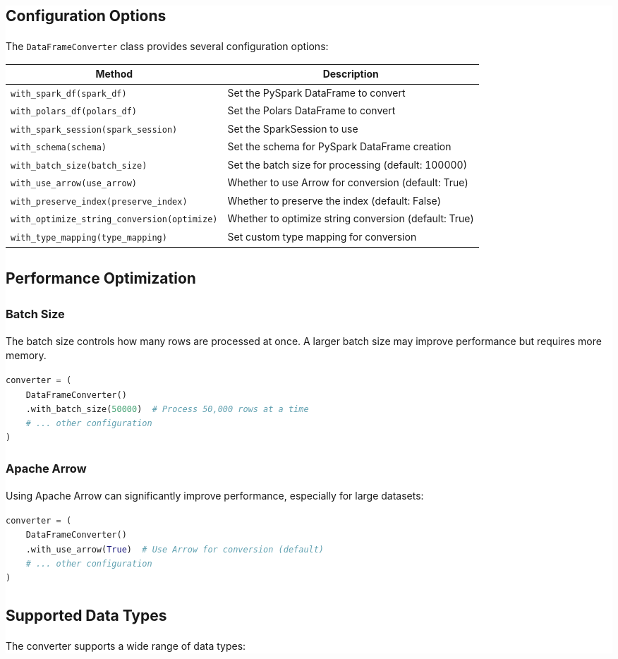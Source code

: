 ## Configuration Options

The `DataFrameConverter` class provides several configuration options:

| Method | Description |
|--------|-------------|
| `with_spark_df(spark_df)` | Set the PySpark DataFrame to convert |
| `with_polars_df(polars_df)` | Set the Polars DataFrame to convert |
| `with_spark_session(spark_session)` | Set the SparkSession to use |
| `with_schema(schema)` | Set the schema for PySpark DataFrame creation |
| `with_batch_size(batch_size)` | Set the batch size for processing (default: 100000) |
| `with_use_arrow(use_arrow)` | Whether to use Arrow for conversion (default: True) |
| `with_preserve_index(preserve_index)` | Whether to preserve the index (default: False) |
| `with_optimize_string_conversion(optimize)` | Whether to optimize string conversion (default: True) |
| `with_type_mapping(type_mapping)` | Set custom type mapping for conversion |

## Performance Optimization

### Batch Size

The batch size controls how many rows are processed at once. A larger batch size may improve performance but requires more memory.

```python
converter = (
    DataFrameConverter()
    .with_batch_size(50000)  # Process 50,000 rows at a time
    # ... other configuration
)
```

### Apache Arrow

Using Apache Arrow can significantly improve performance, especially for large datasets:

```python
converter = (
    DataFrameConverter()
    .with_use_arrow(True)  # Use Arrow for conversion (default)
    # ... other configuration
)
```

## Supported Data Types

The converter supports a wide range of data types:
